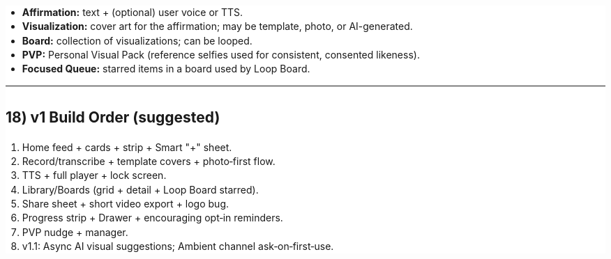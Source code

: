 * **Affirmation:** text + (optional) user voice or TTS.
* **Visualization:** cover art for the affirmation; may be template, photo, or AI-generated.
* **Board:** collection of visualizations; can be looped.
* **PVP:** Personal Visual Pack (reference selfies used for consistent, consented likeness).
* **Focused Queue:** starred items in a board used by Loop Board.

---

## 18) v1 Build Order (suggested)

1. Home feed + cards + strip + Smart "+" sheet.
2. Record/transcribe + template covers + photo‑first flow.
3. TTS + full player + lock screen.
4. Library/Boards (grid + detail + Loop Board starred).
5. Share sheet + short video export + logo bug.
6. Progress strip + Drawer + encouraging opt‑in reminders.
7. PVP nudge + manager.
8. v1.1: Async AI visual suggestions; Ambient channel ask‑on‑first‑use.